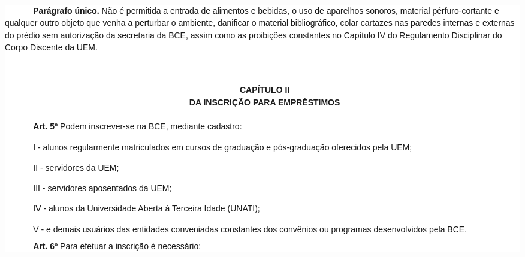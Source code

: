 <p class=western2 style='margin-top:0cm;text-indent:35.45pt'><b><span
style='font-family:Arial;mso-no-proof:yes'>Parágrafo único.</span></b><span
style='font-family:Arial;mso-no-proof:yes'> Não é permitida a entrada de
alimentos e bebidas, o uso de aparelhos sonoros, material pérfuro-cortante e
qualquer outro objeto que venha a perturbar o ambiente, danificar o material
bibliográfico, colar cartazes nas paredes internas e externas do prédio sem
autorização da secretaria da BCE, assim como as proibições constantes no Capítulo
IV do Regulamento Disciplinar do Corpo Discente da UEM.<o:p></o:p></span></p>

<p class=MsoNormal style='text-align:justify'><span style='font-size:12.0pt;
font-family:Arial;mso-no-proof:yes'><o:p>&nbsp;</o:p></span></p>

<p class=western2 align=center style='margin-top:0cm;margin-right:-5.4pt;
margin-bottom:0cm;margin-left:0cm;margin-bottom:.0001pt;text-align:center'><b><span
style='font-family:Arial;mso-no-proof:yes'>CAPÍTULO II</span></b><span
style='font-family:Arial;mso-no-proof:yes'><o:p></o:p></span></p>

<p class=western2 align=center style='margin-top:0cm;margin-right:-5.4pt;
margin-bottom:0cm;margin-left:0cm;margin-bottom:.0001pt;text-align:center'><b><span
style='font-family:Arial;mso-no-proof:yes'>DA INSCRIÇÃO PARA EMPRÉSTIMOS</span></b><span
style='font-family:Arial;mso-no-proof:yes'><o:p></o:p></span></p>

<p class=western2 style='margin-top:0cm;margin-right:-5.4pt;margin-bottom:0cm;
margin-left:0cm;margin-bottom:.0001pt'><span style='font-family:Arial;
mso-no-proof:yes'><o:p>&nbsp;</o:p></span></p>

<p class=western2 style='margin-top:0cm;text-indent:35.45pt'><b><span
style='font-family:Arial;mso-no-proof:yes'>Art. 5º</span></b><span
style='font-family:Arial;mso-no-proof:yes'> Podem inscrever-se na BCE, mediante
cadastro:<o:p></o:p></span></p>

<p class=western2 style='margin-top:0cm;text-indent:35.45pt'><span
style='font-family:Arial;mso-no-proof:yes'>I - alunos regularmente matriculados
em cursos de graduação e pós-graduação oferecidos pela UEM;<o:p></o:p></span></p>

<p class=western2 style='margin-top:0cm;text-indent:35.45pt'><span
style='font-family:Arial;mso-no-proof:yes'>II - servidores da UEM;<o:p></o:p></span></p>

<p class=western2 style='margin-top:0cm;text-indent:35.45pt'><span
style='font-family:Arial;mso-no-proof:yes'>III - servidores aposentados da UEM;<o:p></o:p></span></p>

<p class=western2 style='margin-top:0cm;text-indent:35.45pt'><span
style='font-family:Arial;mso-no-proof:yes'>IV - alunos da Universidade Aberta à
Terceira Idade (UNATI); <o:p></o:p></span></p>

<p class=western2 style='margin-top:0cm;margin-right:0cm;margin-bottom:6.0pt;
margin-left:0cm;text-indent:35.45pt'><span style='font-family:Arial;mso-no-proof:
yes'>V - e demais usuários das entidades conveniadas constantes dos convênios
ou programas desenvolvidos pela BCE.<o:p></o:p></span></p>

<p class=western2 style='margin-top:0cm;text-indent:35.45pt'><b><span
style='font-family:Arial;mso-no-proof:yes'>Art. 6º </span></b><span
style='font-family:Arial;mso-no-proof:yes'>Para efetuar a inscrição é
necessário:<o:p></o:p></span></p>
